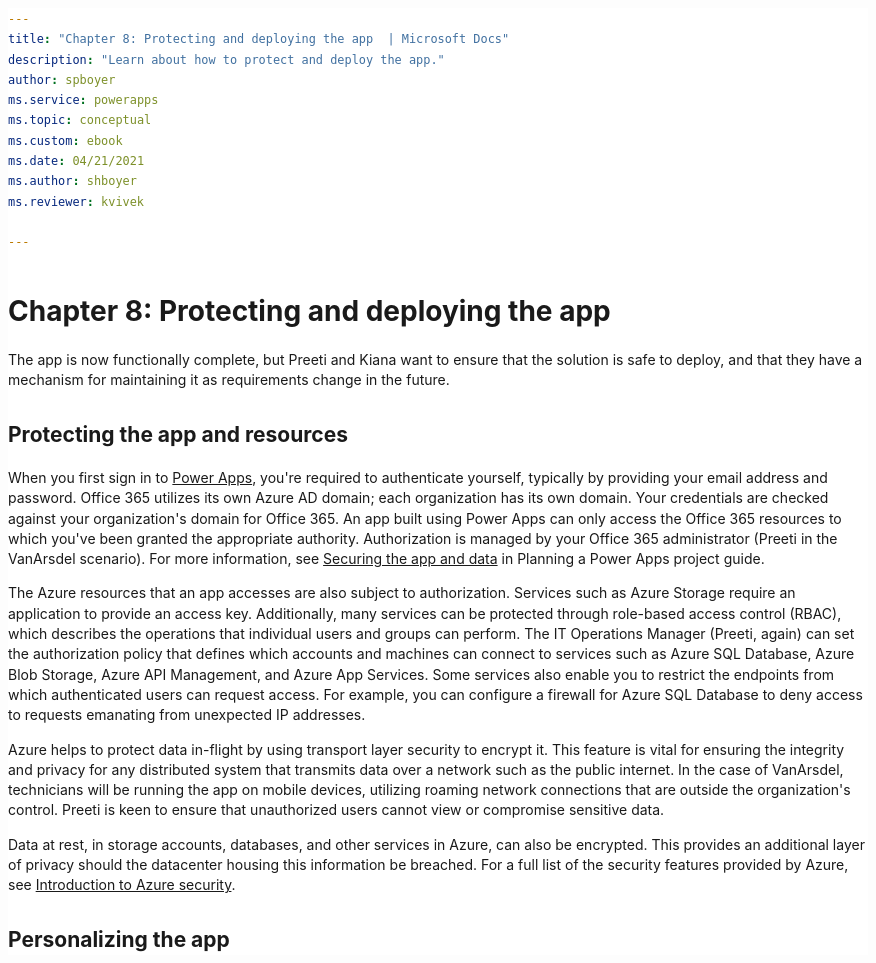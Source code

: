 ```yaml
---
title: "Chapter 8: Protecting and deploying the app  | Microsoft Docs"
description: "Learn about how to protect and deploy the app."
author: spboyer
ms.service: powerapps
ms.topic: conceptual
ms.custom: ebook
ms.date: 04/21/2021
ms.author: shboyer
ms.reviewer: kvivek

---
```


# Chapter 8: Protecting and deploying the app

The app is now functionally complete, but Preeti and Kiana want to ensure that the solution is safe to deploy, and that they have a mechanism for maintaining it as requirements change in the future.

## Protecting the app and resources

When you first sign in to [Power Apps](https://make.powerapps.com), you're required to authenticate yourself, typically by providing your email address and password. Office 365 utilizes its own Azure AD domain; each organization has its own domain. Your credentials are checked against your organization's domain for Office 365. An app built using Power Apps can only access the Office 365 resources to which you've been granted the appropriate authority. Authorization is managed by your Office 365 administrator (Preeti in the VanArsdel scenario). For more information, see [Securing the app and data](../planning/security.md) in Planning a Power Apps project guide.

The Azure resources that an app accesses are also subject to authorization. Services such as Azure Storage require an application to provide an access key. Additionally, many services can be protected through role-based access control (RBAC), which describes the operations that individual users and groups can perform. The IT Operations Manager (Preeti, again) can set the authorization policy that defines which accounts and machines can connect to services such as Azure SQL Database, Azure Blob Storage, Azure API Management, and Azure App Services. Some services also enable you to restrict the endpoints from which authenticated users can request access. For example, you can configure a firewall for Azure SQL Database to deny access to requests emanating from unexpected IP addresses.

Azure helps to protect data in-flight by using transport layer security to encrypt it. This feature is vital for ensuring the integrity and privacy for any distributed system that transmits data over a network such as the public internet. In the case of VanArsdel, technicians will be running the app on mobile devices, utilizing roaming network connections that are outside the organization's control. Preeti is keen to ensure that unauthorized users cannot view or compromise sensitive data.

Data at rest, in storage accounts, databases, and other services in Azure, can also be encrypted. This provides an additional layer of privacy should the datacenter housing this information be breached. For a full list of the security features provided by Azure, see [Introduction to Azure security](/azure/security/fundamentals/overview).

## Personalizing the app
